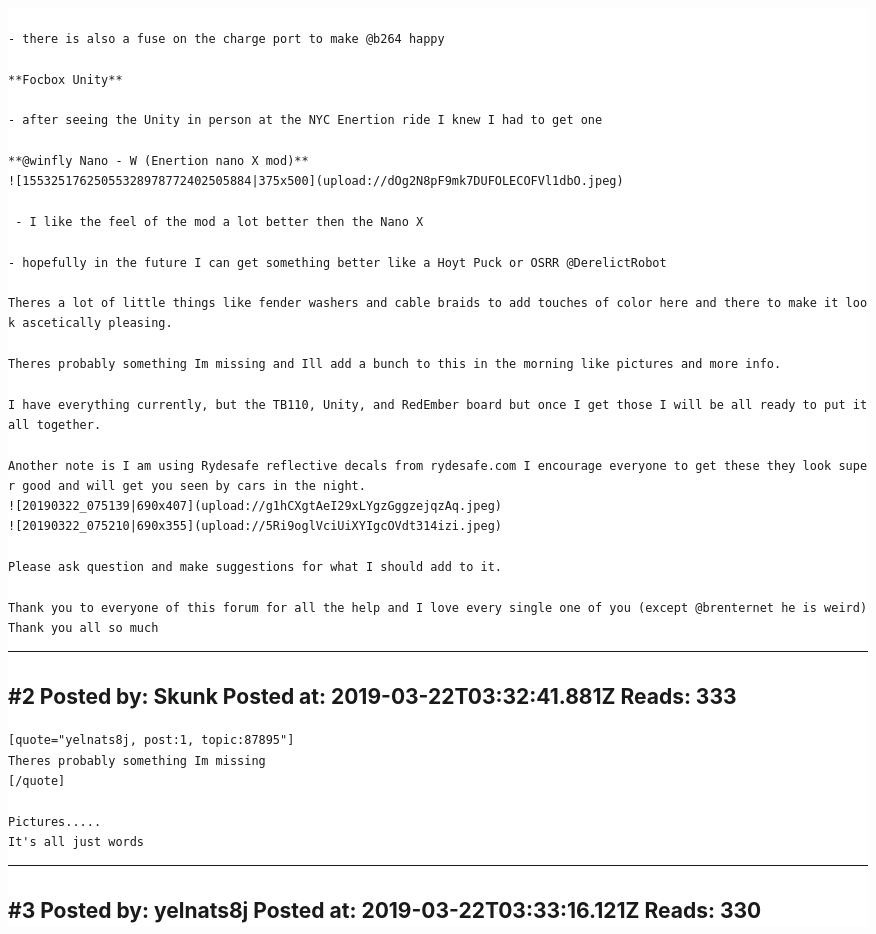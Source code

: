 ```

- there is also a fuse on the charge port to make @b264 happy 

**Focbox Unity** 

- after seeing the Unity in person at the NYC Enertion ride I knew I had to get one  

**@winfly Nano - W (Enertion nano X mod)**
![15532517625055328978772402505884|375x500](upload://dOg2N8pF9mk7DUFOLECOFVl1dbO.jpeg) 
 
 - I like the feel of the mod a lot better then the Nano X

- hopefully in the future I can get something better like a Hoyt Puck or OSRR @DerelictRobot

Theres a lot of little things like fender washers and cable braids to add touches of color here and there to make it look ascetically pleasing.

Theres probably something Im missing and Ill add a bunch to this in the morning like pictures and more info.

I have everything currently, but the TB110, Unity, and RedEmber board but once I get those I will be all ready to put it all together.

Another note is I am using Rydesafe reflective decals from rydesafe.com I encourage everyone to get these they look super good and will get you seen by cars in the night.
![20190322_075139|690x407](upload://g1hCXgtAeI29xLYgzGggzejqzAq.jpeg) 
![20190322_075210|690x355](upload://5Ri9oglVciUiXYIgcOVdt314izi.jpeg) 

Please ask question and make suggestions for what I should add to it. 

Thank you to everyone of this forum for all the help and I love every single one of you (except @brenternet he is weird) Thank you all so much
```

---
## \#2 Posted by: Skunk Posted at: 2019-03-22T03:32:41.881Z Reads: 333

```
[quote="yelnats8j, post:1, topic:87895"]
Theres probably something Im missing
[/quote]

Pictures.....
It's all just words
```

---
## \#3 Posted by: yelnats8j Posted at: 2019-03-22T03:33:16.121Z Reads: 330
